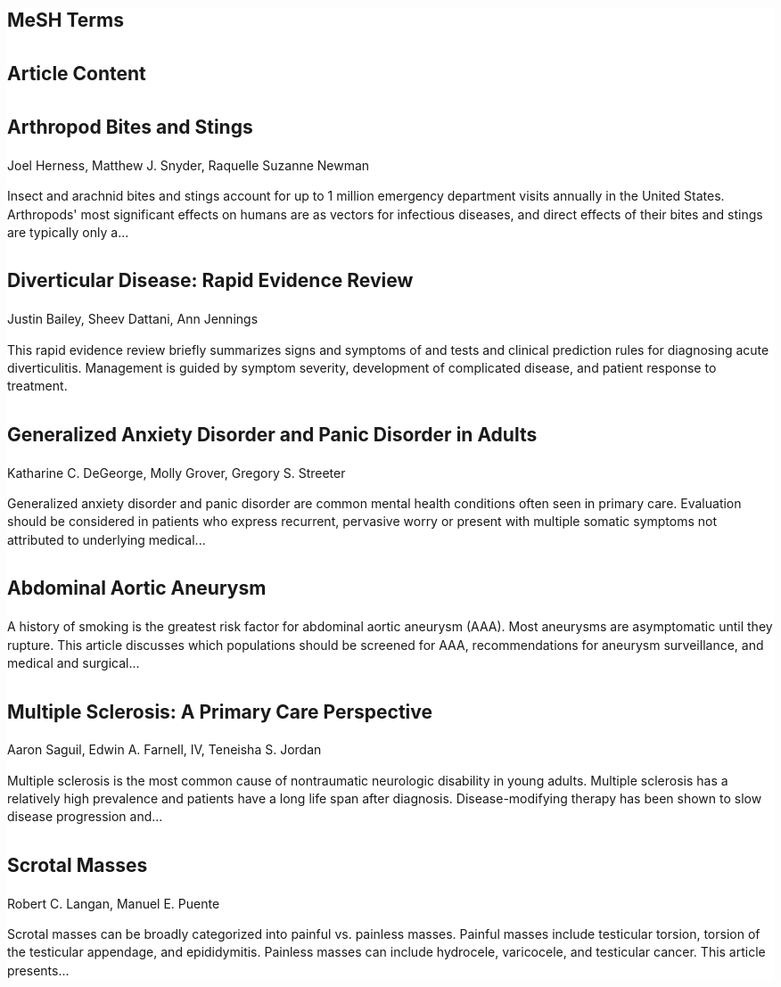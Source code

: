 ## MeSH Terms
## Article Content

## Arthropod Bites and Stings

Joel Herness, Matthew J. Snyder, Raquelle Suzanne Newman

Insect and arachnid bites and stings account for up to 1 million emergency department visits annually in the United States. Arthropods' most significant effects on humans are as vectors for infectious diseases, and direct effects of their bites and stings are typically only a...

## Diverticular Disease: Rapid Evidence Review

Justin Bailey, Sheev Dattani, Ann Jennings

This rapid evidence review briefly summarizes signs and symptoms of and tests and clinical prediction rules for diagnosing acute diverticulitis. Management is guided by symptom severity, development of complicated disease, and patient response to treatment.

## Generalized Anxiety Disorder and Panic Disorder in Adults

Katharine C. DeGeorge, Molly Grover, Gregory S. Streeter

Generalized anxiety disorder and panic disorder are common mental health conditions often seen in primary care. Evaluation should be considered in patients who express recurrent, pervasive worry or present with multiple somatic symptoms not attributed to underlying medical...

## Abdominal Aortic Aneurysm

A history of smoking is the greatest risk factor for abdominal aortic aneurysm (AAA). Most aneurysms are asymptomatic until they rupture. This article discusses which populations should be screened for AAA, recommendations for aneurysm surveillance, and medical and surgical...

## Multiple Sclerosis: A Primary Care Perspective

Aaron Saguil, Edwin A. Farnell, IV, Teneisha S. Jordan

Multiple sclerosis is the most common cause of nontraumatic neurologic disability in young adults. Multiple sclerosis has a relatively high prevalence and patients have a long life span after diagnosis. Disease-modifying therapy has been shown to slow disease progression and...

## Scrotal Masses

Robert C. Langan, Manuel E. Puente

Scrotal masses can be broadly categorized into painful vs. painless masses. Painful masses include testicular torsion, torsion of the testicular appendage, and epididymitis. Painless masses can include hydrocele, varicocele, and testicular cancer. This article presents...
